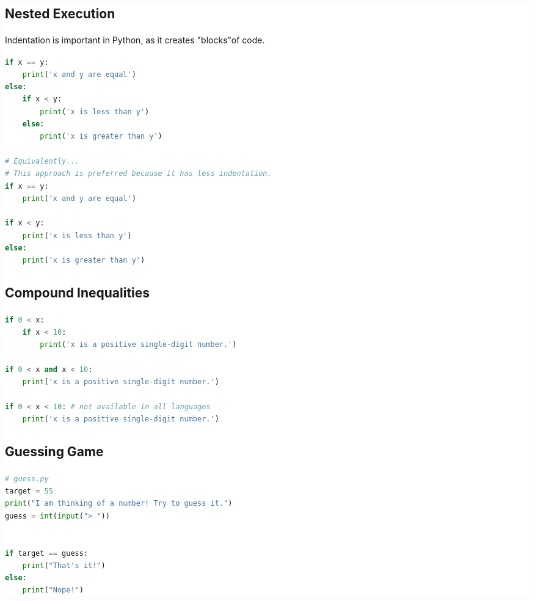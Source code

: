 ## Nested Execution

Indentation is important in Python, as it creates "blocks"of code.

```python
if x == y:
    print('x and y are equal')
else:
    if x < y:
        print('x is less than y')
    else:
        print('x is greater than y')

# Equivalently... 
# This approach is preferred because it has less indentation.
if x == y:
    print('x and y are equal')

if x < y:
    print('x is less than y')
else:
    print('x is greater than y')
```

## Compound Inequalities

```python
if 0 < x:
    if x < 10:
        print('x is a positive single-digit number.')
 
if 0 < x and x < 10:
    print('x is a positive single-digit number.')
    
if 0 < x < 10: # not available in all languages
    print('x is a positive single-digit number.')
```

## Guessing Game

```python
# guess.py
target = 55
print("I am thinking of a number! Try to guess it.")
guess = int(input("> "))


if target == guess:
    print("That's it!")
else:
    print("Nope!")
```
